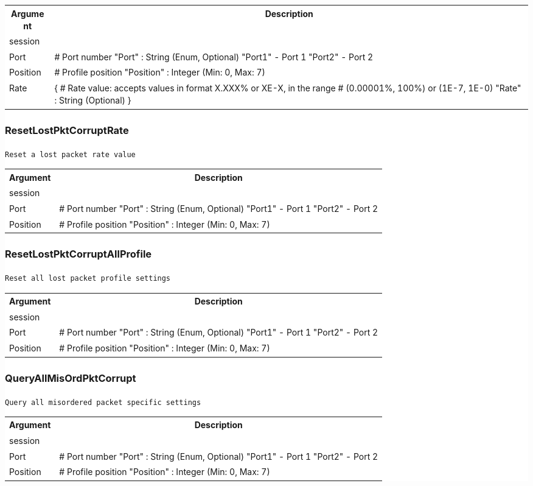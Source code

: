 <table><tr><th>Argument</th><th>Description</th></tr>
<tr><td>session</td><tr></tr>
<tr><td>Port</td><td># Port number
"Port" : String (Enum, Optional)
"Port1" - Port 1
"Port2" - Port 2</tr></td>
<tr><td>Position</td><td># Profile position
"Position" : Integer (Min: 0, Max: 7)</tr></td>
<tr><td>Rate</td><td>{
# Rate value: accepts values in format X.XXX% or XE-X, in the range
# (0.00001%, 100%) or (1E-7, 1E-0)
"Rate" : String (Optional)
}</tr></td></table>

### ResetLostPktCorruptRate
```
Reset a lost packet rate value
```

<table><tr><th>Argument</th><th>Description</th></tr>
<tr><td>session</td><tr></tr>
<tr><td>Port</td><td># Port number
"Port" : String (Enum, Optional)
"Port1" - Port 1
"Port2" - Port 2</tr></td>
<tr><td>Position</td><td># Profile position
"Position" : Integer (Min: 0, Max: 7)</tr></td></table>

### ResetLostPktCorruptAllProfile
```
Reset all lost packet profile settings
```

<table><tr><th>Argument</th><th>Description</th></tr>
<tr><td>session</td><tr></tr>
<tr><td>Port</td><td># Port number
"Port" : String (Enum, Optional)
"Port1" - Port 1
"Port2" - Port 2</tr></td>
<tr><td>Position</td><td># Profile position
"Position" : Integer (Min: 0, Max: 7)</tr></td></table>

### QueryAllMisOrdPktCorrupt
```
Query all misordered packet specific settings
```

<table><tr><th>Argument</th><th>Description</th></tr>
<tr><td>session</td><tr></tr>
<tr><td>Port</td><td># Port number
"Port" : String (Enum, Optional)
"Port1" - Port 1
"Port2" - Port 2</tr></td>
<tr><td>Position</td><td># Profile position
"Position" : Integer (Min: 0, Max: 7)</tr></td></table>
